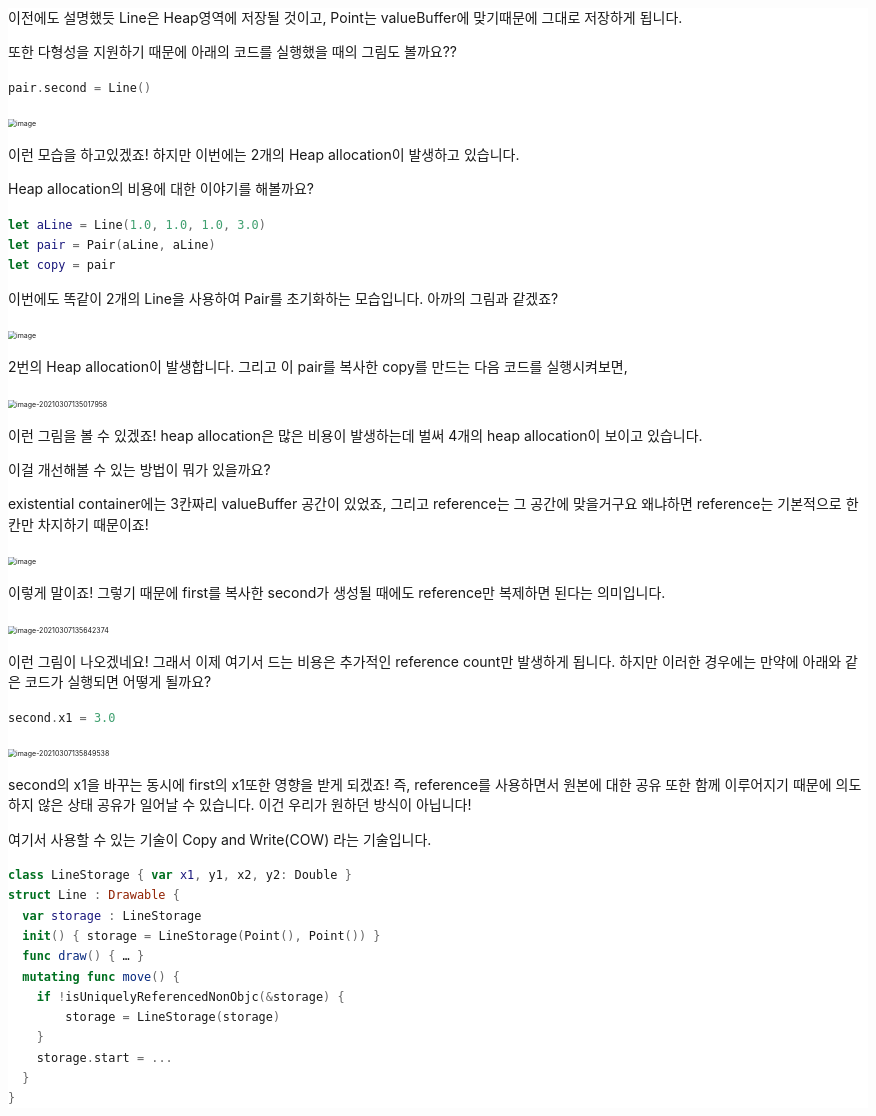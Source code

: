 이전에도 설명했듯 Line은 Heap영역에 저장될 것이고, Point는 valueBuffer에 맞기때문에 그대로 저장하게 됩니다. 

또한 다형성을 지원하기 때문에 아래의 코드를 실행했을 때의 그림도 볼까요??

```swift
pair.second = Line()
```

<img src="https://user-images.githubusercontent.com/40102795/110229206-fdf60b80-7f4a-11eb-9508-22087dbf4b74.png" alt="image" style="zoom:50%;" />

이런 모습을 하고있겠죠! 하지만 이번에는 2개의 Heap allocation이 발생하고 있습니다. 

Heap allocation의 비용에 대한 이야기를 해볼까요? 

```swift
let aLine = Line(1.0, 1.0, 1.0, 3.0)
let pair = Pair(aLine, aLine)
let copy = pair
```

이번에도 똑같이 2개의 Line을 사용하여 Pair를 초기화하는 모습입니다. 아까의 그림과 같겠죠? 

<img src="https://user-images.githubusercontent.com/40102795/110229313-e9fed980-7f4b-11eb-91fb-96521efc917d.png" alt="image" style="zoom:50%;" />

2번의 Heap allocation이 발생합니다. 그리고 이 pair를 복사한 copy를 만드는 다음 코드를 실행시켜보면, 

<img src="/Users/kimhojoon/Library/Application Support/typora-user-images/image-20210307135017958.png" alt="image-20210307135017958" style="zoom:50%;" />

이런 그림을 볼 수 있겠죠! heap allocation은 많은 비용이 발생하는데 벌써 4개의 heap allocation이 보이고 있습니다. 

이걸 개선해볼 수 있는 방법이 뭐가 있을까요?

existential container에는 3칸짜리 valueBuffer 공간이 있었죠, 그리고 reference는 그 공간에 맞을거구요 왜냐하면 reference는 기본적으로 한칸만 차지하기 때문이죠! 

<img src="https://user-images.githubusercontent.com/40102795/110229425-9fca2800-7f4c-11eb-9d00-2b2b62c55ebf.png" alt="image" style="zoom:50%;" />

이렇게 말이죠! 그렇기 때문에 first를 복사한 second가 생성될 때에도 reference만 복제하면 된다는 의미입니다. 

<img src="/Users/kimhojoon/Library/Application Support/typora-user-images/image-20210307135642374.png" alt="image-20210307135642374" style="zoom:50%;" />

이런 그림이 나오겠네요! 그래서 이제 여기서 드는 비용은 추가적인 reference count만 발생하게 됩니다. 하지만 이러한 경우에는 만약에 아래와 같은 코드가 실행되면 어떻게 될까요?

```swift
second.x1 = 3.0
```

<img src="/Users/kimhojoon/Library/Application Support/typora-user-images/image-20210307135849538.png" alt="image-20210307135849538" style="zoom:50%;" />

second의 x1을 바꾸는 동시에 first의 x1또한 영향을 받게 되겠죠! 즉, reference를 사용하면서 원본에 대한 공유 또한 함께 이루어지기 때문에 의도하지 않은 상태 공유가 일어날 수 있습니다. 이건 우리가 원하던 방식이 아닙니다! 

여기서 사용할 수 있는 기술이 Copy and Write(COW) 라는 기술입니다.

```swift
class LineStorage { var x1, y1, x2, y2: Double }
struct Line : Drawable {
  var storage : LineStorage
  init() { storage = LineStorage(Point(), Point()) }
  func draw() { … }
  mutating func move() {
  	if !isUniquelyReferencedNonObjc(&storage) {
  		storage = LineStorage(storage)
  	}
  	storage.start = ...
  }
}
```
